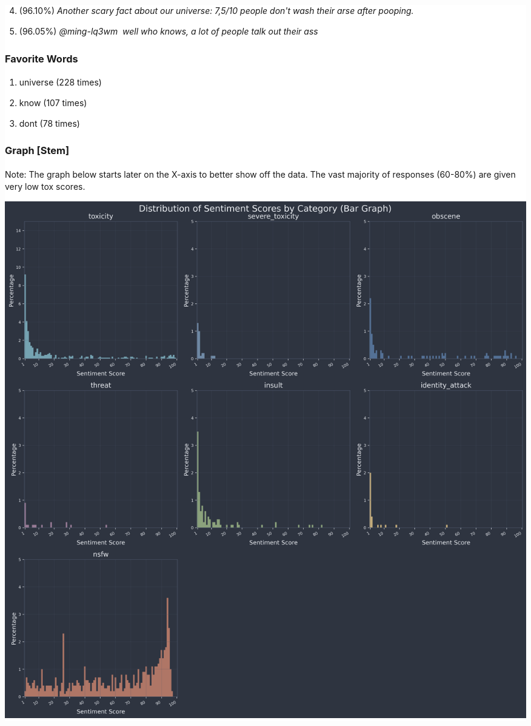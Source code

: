 4. (96.10%) *Another scary fact about our universe: 7,5/10 people don't wash their arse after pooping.*

5. (96.05%) *@ming-lq3wm  well who knows, a lot of people talk out their ass*

### Favorite Words

1. universe (228 times)

2. know (107 times)

3. dont (78 times)

### Graph [Stem]

Note: The graph below starts later on the X-axis to better show off the data. The vast majority of responses (60-80%) are given very low tox scores.

![Sentiment graph](./graphs/Stem_bar.png)
